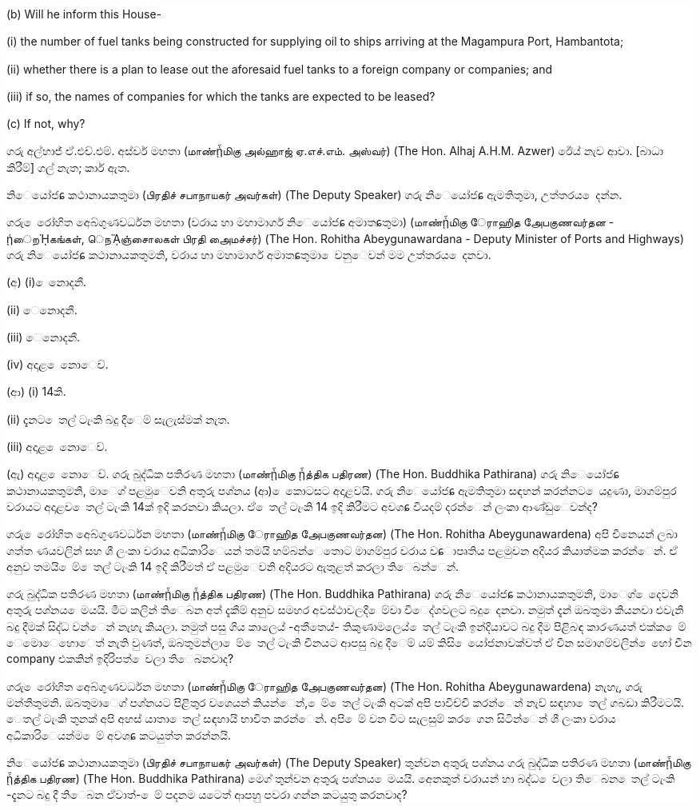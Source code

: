 (b) Will he inform this House-

(i) the number of fuel tanks being constructed for supplying oil to ships arriving at the Magampura Port, Hambantota;

(ii) whether there is a plan to lease out the aforesaid fuel tanks to a foreign company or companies; and

(iii) if so, the names of companies for which the tanks are expected to be leased?

(c) If not, why?

ගරු අල්හාජ් ඒ.එච්.එම්. අස්වර් මහතා (மாண்ᾗமிகு அல்ஹாஜ் ஏ.எச்.எம். அஸ்வர்) (The Hon. Alhaj A.H.M. Azwer) ඊෙය් නැව ආවා. [බාධා කිරීම්] ගල් නැත; කාර් ඇත.

නිෙයෝජɕ කථානායකතුමා (பிரதிச் சபாநாயகர் அவர்கள்) (The Deputy Speaker) ගරු නිෙයෝජɕ ඇමතිතුමා, උත්තරය ෙදන්න.

ගරු ෙරෝහිත අෙබ්ගුණවර්ධන මහතා (වරාය හා මහාමාර්ග නිෙයෝජɕ අමාතɕතුමා) (மாண்ᾗமிகு ேராஹித அேபகுணவர்தன - ᾐைறᾙகங்கள், ெநᾌஞ்சாைலகள் பிரதி அைமச்சர்) (The Hon. Rohitha Abeygunawardana - Deputy Minister of Ports and Highways) ගරු නිෙයෝජɕ කථානායකතුමනි, වරාය හා මහාමාර්ග අමාතɕතුමා ෙවනුෙවන් මම උත්තරය ෙදනවා.

(අ) (i) ෙනොදනී.

(ii) ෙනොදනී.

(iii) ෙනොදනී.

(iv) අදාළ ෙනොෙව්.

(ආ) (i) 14කි.

(ii) දැනට ෙතල් ටැංකි බදු දීෙම් සැලැස්මක් නැත.

(iii) අදාළ ෙනොෙව්.

(ඇ) අදාළ ෙනොෙව්. ගරු බුද්ධික පතිරණ මහතා (மாண்ᾗமிகு ᾗத்திக பதிரண) (The Hon. Buddhika Pathirana) ගරු නිෙයෝජɕ කථානායකතුමනි, මාෙග් පළමුෙවනි අතුරු පශ්නය (ආ) ෙකොටසට අදාළවයි. ගරු නිෙයෝජɕ ඇමතිතුමා සඳහන් කරන්නට ෙයදුණා, මාගම්පුර වරායට අදාළව ෙතල් ටැංකි 14ක් ඉදි කරනවා කියලා. ඒ ෙතල් ටැංකි 14 ඉදි කිරීමට අවශɕ වියදම් දරන්ෙන් ලංකා ආණ්ඩුෙවන්ද?

ගරු ෙරෝහිත අෙබ්ගුණවර්ධන මහතා (மாண்ᾗமிகு ேராஹித அேபகுணவர்தன) (The Hon. Rohitha Abeygunawardena) අපි චීනෙයන් ලබා ගත්ත ණයවලින් සහ ශී ලංකා වරාය අධිකාරිෙයන් තමයි හම්බන්ෙතොට මාගම්පුර වරාය වɕාපෘතිය පළමුවන අදියර කියාත්මක කරන්ෙන්. ඒ අනුව තමයි ෙම් ෙතල් ටැංකි 14 ඉදි කිරීමත් ඒ පළමුෙවනි අදියරට ඇතුළත් කරලා තිෙබන්ෙන්.

ගරු බුද්ධික පතිරණ මහතා (மாண்ᾗமிகு ᾗத்திக பதிரண) (The Hon. Buddhika Pathirana) ගරු නිෙයෝජɕ කථානායකතුමනි, මාෙග් ෙදෙවනි අතුරු පශ්නය ෙමයයි. මීට කලින් තිෙබන අත් දැකීම් අනුව සමහර අවස්ථාවලදී ෙම්වා විෙද්ශවලට බදු ෙදනවා. නමුත් දැන් ඔබතුමා කියනවා එවැනි බදු දීමක් සිද්ධ වන්ෙන් නැහැ කියලා. නමුත් පසු ගිය කාලෙය් -අතීතෙය්- තිකුණාමලෙය් ෙතල් ටැංකි ඉන්දියාවට බදු දීම පිළිබඳ කාරණයත් එක්ක ෙම් ෙමොෙහොෙත් නැති වුණත්, ඔබතුමන්ලා ෙම් ෙතල් ටැංකි චීනයට ආපසු බදු දීෙම් යම් කිසි ෙයෝජනාවක්වත් ඒ චීන සමාගම්වලින් ෙහෝ චීන company එකකින් ඉදිරිපත් ෙවලා තිෙබනවාද?

ගරු ෙරෝහිත අෙබ්ගුණවර්ධන මහතා (மாண்ᾗமிகு ேராஹித அேபகுணவர்தன) (The Hon. Rohitha Abeygunawardena) නැහැ, ගරු මන්තීතුමනි. ඔබතුමාෙග් පශ්නයට පිළිතුර වශෙයන් කියන්ෙන්, ෙම් ෙතල් ටැංකි අටක් අපි පාවිච්චි කරන්ෙන් නැව් සඳහා ෙතල් ගබඩා කිරීමටයි. ෙතල් ටැංකි තුනක් අපි අහස් යාතා ෙතල් සඳහායි භාවිත කරන්ෙන්. අපි ෙම් වන විට සැලසුම් කර ෙගන සිටින්ෙන් ශී ලංකා වරාය අධිකාරිෙයන්ම ෙම් අවශɕ කටයුත්ත කරන්නයි.

නිෙයෝජɕ කථානායකතුමා (பிரதிச் சபாநாயகர் அவர்கள்) (The Deputy Speaker) තුන්වන අතුරු පශ්නය ගරු බුද්ධික පතිරණ මහතා (மாண்ᾗமிகு ᾗத்திக பதிரண) (The Hon. Buddhika Pathirana) මෙග් තුන්වන අතුරු පශ්නය ෙමයයි. අෙනකුත් වරායන් හා බද්ධ ෙවලා තිෙබන ෙතල් ටැංකි -දැනට බදු දී තිෙබන ඒවාත්- ෙම් පදනම යටෙත් ආපහු පවරා ගන්න කටයුතු කරනවාද?
